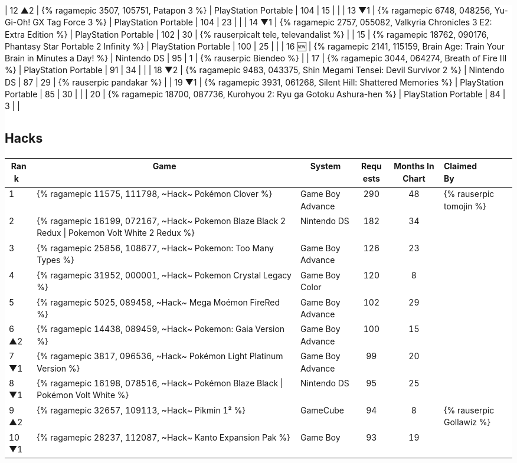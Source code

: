 | 12 ▲2            | {% ragamepic 3507, 105751, Patapon 3 %}                                               | PlayStation Portable |   104    |       15        |                                                                                                                  |
| 13 ▼1            | {% ragamepic 6748, 048256, Yu-Gi-Oh! GX Tag Force 3 %}                                | PlayStation Portable |   104    |       23        |                                                                                                                  |
| 14 ▼1            | {% ragamepic 2757, 055082, Valkyria Chronicles 3 E2: Extra Edition %}                 | PlayStation Portable |   102    |       30        | {% rauserpicalt tele, televandalist %}                                                                                    |
| 15               | {% ragamepic 18762, 090176, Phantasy Star Portable 2 Infinity %}                      | PlayStation Portable |   100    |       25        |                                                                                                                  |
| 16 🆕             | {% ragamepic 2141, 115159, Brain Age: Train Your Brain in Minutes a Day! %}           | Nintendo DS          |    95    |        1        | {% rauserpic Biendeo %}                                                                                          |
| 17               | {% ragamepic 3044, 064274, Breath of Fire III %}                                      | PlayStation Portable |    91    |       34        |                                                                                                                  |
| 18 ▼2            | {% ragamepic 9483, 043375, Shin Megami Tensei: Devil Survivor 2 %}                    | Nintendo DS          |    87    |       29        | {% rauserpic pandakar %}                                                                                         |
| 19 ▼1            | {% ragamepic 3931, 061268, Silent Hill: Shattered Memories %}                         | PlayStation Portable |    85    |       30        |                                                                                                                  |
| 20               | {% ragamepic 18700, 087736, Kurohyou 2: Ryu ga Gotoku Ashura-hen %}                   | PlayStation Portable |    84    |        3        |                                                                                                                  |

## Hacks

| Rank&nbsp;&nbsp; | Game                                                                                            | System             | Requests | Months In Chart | Claimed By&nbsp;&nbsp;&nbsp;&nbsp;&nbsp;&nbsp;&nbsp;&nbsp;&nbsp;&nbsp;&nbsp;&nbsp;&nbsp;&nbsp;&nbsp;&nbsp;&nbsp; |
| ---------------- | ----------------------------------------------------------------------------------------------- | ------------------ | :------: | :-------------: | :--------------------------------------------------------------------------------------------------------------- |
| 1                | {% ragamepic 11575, 111798, ~Hack~ Pokémon Clover %}                                            | Game Boy Advance   |   290    |       48        | {% rauserpic tomojin %}                                                                                          |
| 2                | {% ragamepic 16199, 072167, ~Hack~ Pokemon Blaze Black 2 Redux \| Pokemon Volt White 2 Redux %} | Nintendo DS        |   182    |       34        |                                                                                                                  |
| 3                | {% ragamepic 25856, 108677, ~Hack~ Pokemon: Too Many Types %}                                   | Game Boy Advance   |   126    |       23        |                                                                                                                  |
| 4                | {% ragamepic 31952, 000001, ~Hack~ Pokemon Crystal Legacy %}                                    | Game Boy Color     |   120    |        8        |                                                                                                                  |
| 5                | {% ragamepic 5025, 089458, ~Hack~ Mega Moémon FireRed %}                                        | Game Boy Advance   |   102    |       29        |                                                                                                                  |
| 6 ▲2             | {% ragamepic 14438, 089459, ~Hack~ Pokemon: Gaia Version %}                                     | Game Boy Advance   |   100    |       15        |                                                                                                                  |
| 7 ▼1             | {% ragamepic 3817, 096536, ~Hack~ Pokémon Light Platinum Version %}                             | Game Boy Advance   |    99    |       20        |                                                                                                                  |
| 8 ▼1             | {% ragamepic 16198, 078516, ~Hack~ Pokémon Blaze Black \| Pokémon Volt White %}                 | Nintendo DS        |    95    |       25        |                                                                                                                  |
| 9 ▲2             | {% ragamepic 32657, 109113, ~Hack~ Pikmin 1² %}                                                 | GameCube           |    94    |        8        | {% rauserpic Gollawiz %}                                                                                         |
| 10 ▼1            | {% ragamepic 28237, 112087, ~Hack~ Kanto Expansion Pak %}                                       | Game Boy           |    93    |       19        |                                                                                                                  |